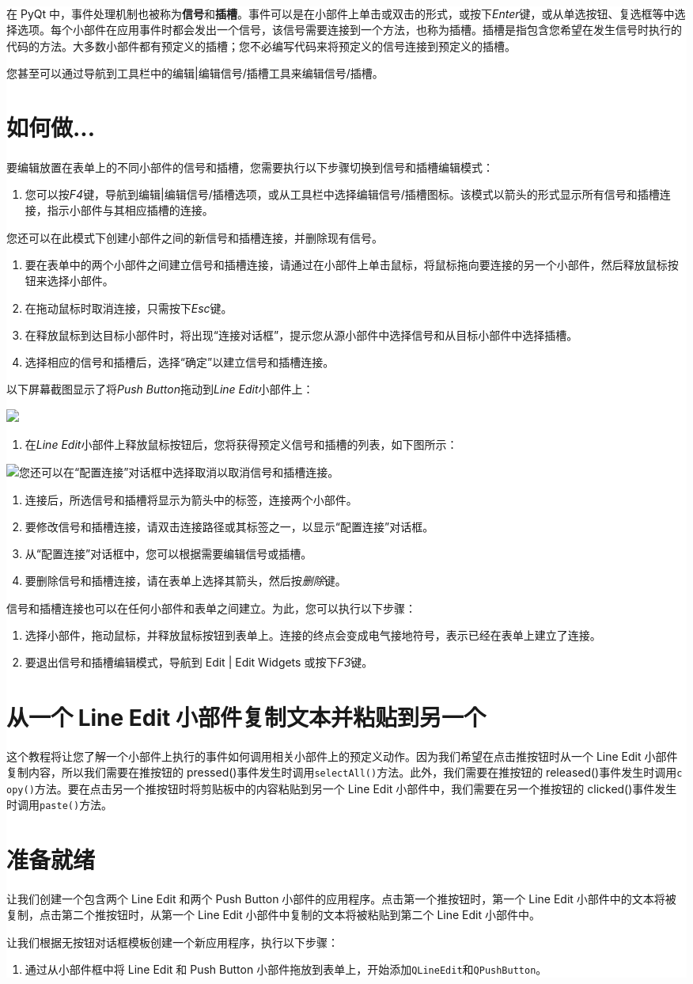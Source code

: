 在 PyQt 中，事件处理机制也被称为**信号**和**插槽**。事件可以是在小部件上单击或双击的形式，或按下*Enter*键，或从单选按钮、复选框等中选择选项。每个小部件在应用事件时都会发出一个信号，该信号需要连接到一个方法，也称为插槽。插槽是指包含您希望在发生信号时执行的代码的方法。大多数小部件都有预定义的插槽；您不必编写代码来将预定义的信号连接到预定义的插槽。

您甚至可以通过导航到工具栏中的编辑|编辑信号/插槽工具来编辑信号/插槽。

# 如何做...

要编辑放置在表单上的不同小部件的信号和插槽，您需要执行以下步骤切换到信号和插槽编辑模式：

1.  您可以按*F4*键，导航到编辑|编辑信号/插槽选项，或从工具栏中选择编辑信号/插槽图标。该模式以箭头的形式显示所有信号和插槽连接，指示小部件与其相应插槽的连接。

您还可以在此模式下创建小部件之间的新信号和插槽连接，并删除现有信号。

1.  要在表单中的两个小部件之间建立信号和插槽连接，请通过在小部件上单击鼠标，将鼠标拖向要连接的另一个小部件，然后释放鼠标按钮来选择小部件。

1.  在拖动鼠标时取消连接，只需按下*Esc*键。

1.  在释放鼠标到达目标小部件时，将出现“连接对话框”，提示您从源小部件中选择信号和从目标小部件中选择插槽。

1.  选择相应的信号和插槽后，选择“确定”以建立信号和插槽连接。

以下屏幕截图显示了将*Push Button*拖动到*Line Edit*小部件上：

![](https://github.com/OpenDocCN/freelearn-python-zh/raw/master/docs/py-gui-prog/img/44ba5e6d-dc82-49fc-a7b8-db7d21c9ff08.png)

1.  在*Line Edit*小部件上释放鼠标按钮后，您将获得预定义信号和插槽的列表，如下图所示：

![](https://github.com/OpenDocCN/freelearn-python-zh/raw/master/docs/py-gui-prog/img/6236b767-2cf0-4da3-bc9b-f585ceb40395.png)您还可以在“配置连接”对话框中选择取消以取消信号和插槽连接。

1.  连接后，所选信号和插槽将显示为箭头中的标签，连接两个小部件。

1.  要修改信号和插槽连接，请双击连接路径或其标签之一，以显示“配置连接”对话框。

1.  从“配置连接”对话框中，您可以根据需要编辑信号或插槽。

1.  要删除信号和插槽连接，请在表单上选择其箭头，然后按*删除*键。

信号和插槽连接也可以在任何小部件和表单之间建立。为此，您可以执行以下步骤：

1.  选择小部件，拖动鼠标，并释放鼠标按钮到表单上。连接的终点会变成电气接地符号，表示已经在表单上建立了连接。

1.  要退出信号和插槽编辑模式，导航到 Edit | Edit Widgets 或按下*F3*键。

# 从一个 Line Edit 小部件复制文本并粘贴到另一个

这个教程将让您了解一个小部件上执行的事件如何调用相关小部件上的预定义动作。因为我们希望在点击推按钮时从一个 Line Edit 小部件复制内容，所以我们需要在推按钮的 pressed()事件发生时调用`selectAll()`方法。此外，我们需要在推按钮的 released()事件发生时调用`copy()`方法。要在点击另一个推按钮时将剪贴板中的内容粘贴到另一个 Line Edit 小部件中，我们需要在另一个推按钮的 clicked()事件发生时调用`paste()`方法。

# 准备就绪

让我们创建一个包含两个 Line Edit 和两个 Push Button 小部件的应用程序。点击第一个推按钮时，第一个 Line Edit 小部件中的文本将被复制，点击第二个推按钮时，从第一个 Line Edit 小部件中复制的文本将被粘贴到第二个 Line Edit 小部件中。

让我们根据无按钮对话框模板创建一个新应用程序，执行以下步骤：

1.  通过从小部件框中将 Line Edit 和 Push Button 小部件拖放到表单上，开始添加`QLineEdit`和`QPushButton`。
